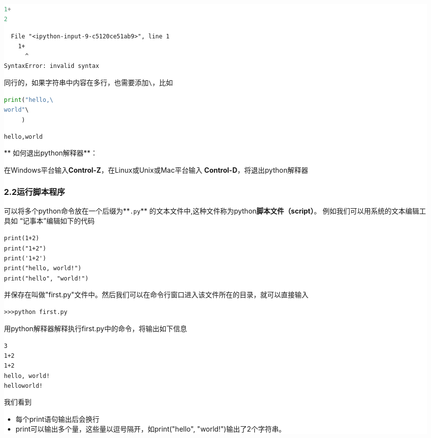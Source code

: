 
```python
1+
2
```


      File "<ipython-input-9-c5120ce51ab9>", line 1
        1+
          ^
    SyntaxError: invalid syntax
    


同行的，如果字符串中内容在多行，也需要添加```\```，比如


```python
print("hello,\
world"\
     )
```

    hello,world
    

** 如何退出python解释器**：

在Windows平台输入**Control-Z**，在Linux或Unix或Mac平台输入 **Control-D**，将退出python解释器


###  2.2运行脚本程序

可以将多个python命令放在一个后缀为**```.py```** 的文本文件中,这种文件称为python**脚本文件（script）**。
例如我们可以用系统的文本编辑工具如 “记事本”编辑如下的代码
```
print(1+2)
print("1+2")
print('1+2')
print("hello, world!")
print("hello", "world!")
```
并保存在叫做"first.py"文件中。然后我们可以在命令行窗口进入该文件所在的目录，就可以直接输入
```
>>>python first.py
```
用python解释器解释执行first.py中的命令，将输出如下信息
```
3
1+2
1+2
hello, world!
helloworld!
```

我们看到

- 每个print语句输出后会换行
- print可以输出多个量，这些量以逗号隔开，如print("hello", "world!")输出了2个字符串。
